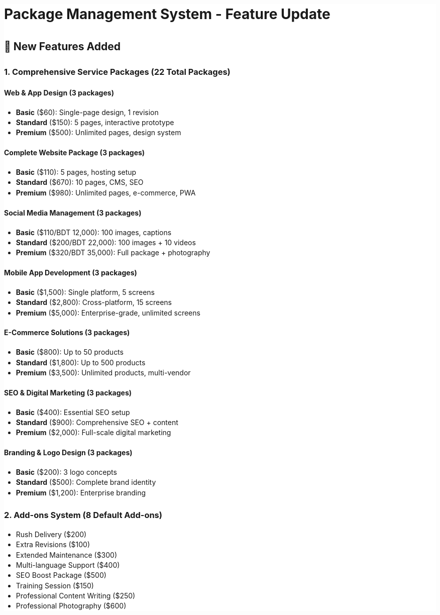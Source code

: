 # Package Management System - Feature Update

## 🎉 New Features Added

### 1. **Comprehensive Service Packages** (22 Total Packages)

#### Web & App Design (3 packages)
- **Basic** ($60): Single-page design, 1 revision
- **Standard** ($150): 5 pages, interactive prototype
- **Premium** ($500): Unlimited pages, design system

#### Complete Website Package (3 packages)
- **Basic** ($110): 5 pages, hosting setup
- **Standard** ($670): 10 pages, CMS, SEO
- **Premium** ($980): Unlimited pages, e-commerce, PWA

#### Social Media Management (3 packages)
- **Basic** ($110/BDT 12,000): 100 images, captions
- **Standard** ($200/BDT 22,000): 100 images + 10 videos
- **Premium** ($320/BDT 35,000): Full package + photography

#### Mobile App Development (3 packages)
- **Basic** ($1,500): Single platform, 5 screens
- **Standard** ($2,800): Cross-platform, 15 screens
- **Premium** ($5,000): Enterprise-grade, unlimited screens

#### E-Commerce Solutions (3 packages)
- **Basic** ($800): Up to 50 products
- **Standard** ($1,800): Up to 500 products
- **Premium** ($3,500): Unlimited products, multi-vendor

#### SEO & Digital Marketing (3 packages)
- **Basic** ($400): Essential SEO setup
- **Standard** ($900): Comprehensive SEO + content
- **Premium** ($2,000): Full-scale digital marketing

#### Branding & Logo Design (3 packages)
- **Basic** ($200): 3 logo concepts
- **Standard** ($500): Complete brand identity
- **Premium** ($1,200): Enterprise branding

### 2. **Add-ons System** (8 Default Add-ons)
- Rush Delivery ($200)
- Extra Revisions ($100)
- Extended Maintenance ($300)
- Multi-language Support ($400)
- SEO Boost Package ($500)
- Training Session ($150)
- Professional Content Writing ($250)
- Professional Photography ($600)
